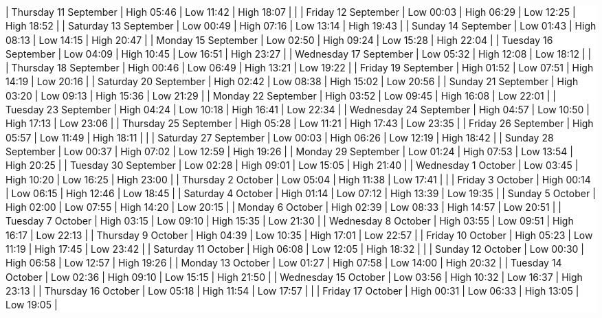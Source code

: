 | Thursday 11 September | High 05:46 | Low 11:42 | High 18:07 |  | 
| Friday 12 September | Low 00:03 | High 06:29 | Low 12:25 | High 18:52 | 
| Saturday 13 September | Low 00:49 | High 07:16 | Low 13:14 | High 19:43 | 
| Sunday 14 September | Low 01:43 | High 08:13 | Low 14:15 | High 20:47 | 
| Monday 15 September | Low 02:50 | High 09:24 | Low 15:28 | High 22:04 | 
| Tuesday 16 September | Low 04:09 | High 10:45 | Low 16:51 | High 23:27 | 
| Wednesday 17 September | Low 05:32 | High 12:08 | Low 18:12 |  | 
| Thursday 18 September | High 00:46 | Low 06:49 | High 13:21 | Low 19:22 | 
| Friday 19 September | High 01:52 | Low 07:51 | High 14:19 | Low 20:16 | 
| Saturday 20 September | High 02:42 | Low 08:38 | High 15:02 | Low 20:56 | 
| Sunday 21 September | High 03:20 | Low 09:13 | High 15:36 | Low 21:29 | 
| Monday 22 September | High 03:52 | Low 09:45 | High 16:08 | Low 22:01 | 
| Tuesday 23 September | High 04:24 | Low 10:18 | High 16:41 | Low 22:34 | 
| Wednesday 24 September | High 04:57 | Low 10:50 | High 17:13 | Low 23:06 | 
| Thursday 25 September | High 05:28 | Low 11:21 | High 17:43 | Low 23:35 | 
| Friday 26 September | High 05:57 | Low 11:49 | High 18:11 |  | 
| Saturday 27 September | Low 00:03 | High 06:26 | Low 12:19 | High 18:42 | 
| Sunday 28 September | Low 00:37 | High 07:02 | Low 12:59 | High 19:26 | 
| Monday 29 September | Low 01:24 | High 07:53 | Low 13:54 | High 20:25 | 
| Tuesday 30 September | Low 02:28 | High 09:01 | Low 15:05 | High 21:40 | 
| Wednesday 1 October | Low 03:45 | High 10:20 | Low 16:25 | High 23:00 | 
| Thursday 2 October | Low 05:04 | High 11:38 | Low 17:41 |  | 
| Friday 3 October | High 00:14 | Low 06:15 | High 12:46 | Low 18:45 | 
| Saturday 4 October | High 01:14 | Low 07:12 | High 13:39 | Low 19:35 | 
| Sunday 5 October | High 02:00 | Low 07:55 | High 14:20 | Low 20:15 | 
| Monday 6 October | High 02:39 | Low 08:33 | High 14:57 | Low 20:51 | 
| Tuesday 7 October | High 03:15 | Low 09:10 | High 15:35 | Low 21:30 | 
| Wednesday 8 October | High 03:55 | Low 09:51 | High 16:17 | Low 22:13 | 
| Thursday 9 October | High 04:39 | Low 10:35 | High 17:01 | Low 22:57 | 
| Friday 10 October | High 05:23 | Low 11:19 | High 17:45 | Low 23:42 | 
| Saturday 11 October | High 06:08 | Low 12:05 | High 18:32 |  | 
| Sunday 12 October | Low 00:30 | High 06:58 | Low 12:57 | High 19:26 | 
| Monday 13 October | Low 01:27 | High 07:58 | Low 14:00 | High 20:32 | 
| Tuesday 14 October | Low 02:36 | High 09:10 | Low 15:15 | High 21:50 | 
| Wednesday 15 October | Low 03:56 | High 10:32 | Low 16:37 | High 23:13 | 
| Thursday 16 October | Low 05:18 | High 11:54 | Low 17:57 |  | 
| Friday 17 October | High 00:31 | Low 06:33 | High 13:05 | Low 19:05 | 